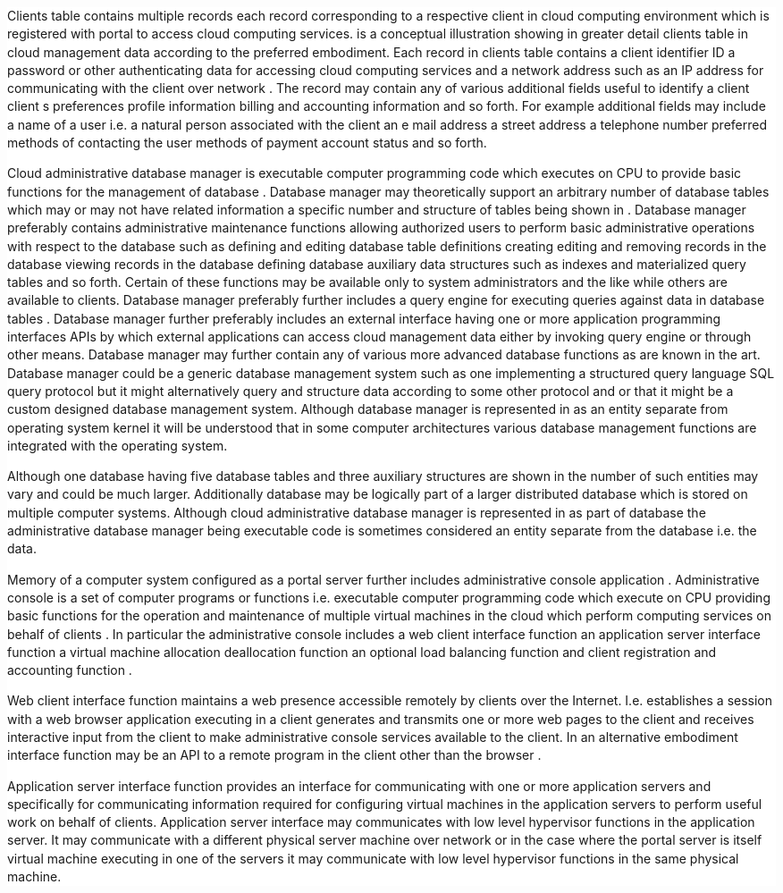 Clients table contains multiple records each record corresponding to a respective client in cloud computing environment which is registered with portal to access cloud computing services. is a conceptual illustration showing in greater detail clients table in cloud management data according to the preferred embodiment. Each record in clients table contains a client identifier ID a password or other authenticating data for accessing cloud computing services and a network address such as an IP address for communicating with the client over network . The record may contain any of various additional fields useful to identify a client client s preferences profile information billing and accounting information and so forth. For example additional fields may include a name of a user i.e. a natural person associated with the client an e mail address a street address a telephone number preferred methods of contacting the user methods of payment account status and so forth.

Cloud administrative database manager is executable computer programming code which executes on CPU to provide basic functions for the management of database . Database manager may theoretically support an arbitrary number of database tables which may or may not have related information a specific number and structure of tables being shown in . Database manager preferably contains administrative maintenance functions allowing authorized users to perform basic administrative operations with respect to the database such as defining and editing database table definitions creating editing and removing records in the database viewing records in the database defining database auxiliary data structures such as indexes and materialized query tables and so forth. Certain of these functions may be available only to system administrators and the like while others are available to clients. Database manager preferably further includes a query engine for executing queries against data in database tables . Database manager further preferably includes an external interface having one or more application programming interfaces APIs by which external applications can access cloud management data either by invoking query engine or through other means. Database manager may further contain any of various more advanced database functions as are known in the art. Database manager could be a generic database management system such as one implementing a structured query language SQL query protocol but it might alternatively query and structure data according to some other protocol and or that it might be a custom designed database management system. Although database manager is represented in as an entity separate from operating system kernel it will be understood that in some computer architectures various database management functions are integrated with the operating system.

Although one database having five database tables and three auxiliary structures are shown in the number of such entities may vary and could be much larger. Additionally database may be logically part of a larger distributed database which is stored on multiple computer systems. Although cloud administrative database manager is represented in as part of database the administrative database manager being executable code is sometimes considered an entity separate from the database i.e. the data.

Memory of a computer system configured as a portal server further includes administrative console application . Administrative console is a set of computer programs or functions i.e. executable computer programming code which execute on CPU providing basic functions for the operation and maintenance of multiple virtual machines in the cloud which perform computing services on behalf of clients . In particular the administrative console includes a web client interface function an application server interface function a virtual machine allocation deallocation function an optional load balancing function and client registration and accounting function .

Web client interface function maintains a web presence accessible remotely by clients over the Internet. I.e. establishes a session with a web browser application executing in a client generates and transmits one or more web pages to the client and receives interactive input from the client to make administrative console services available to the client. In an alternative embodiment interface function may be an API to a remote program in the client other than the browser .

Application server interface function provides an interface for communicating with one or more application servers and specifically for communicating information required for configuring virtual machines in the application servers to perform useful work on behalf of clients. Application server interface may communicates with low level hypervisor functions in the application server. It may communicate with a different physical server machine over network or in the case where the portal server is itself virtual machine executing in one of the servers it may communicate with low level hypervisor functions in the same physical machine.

